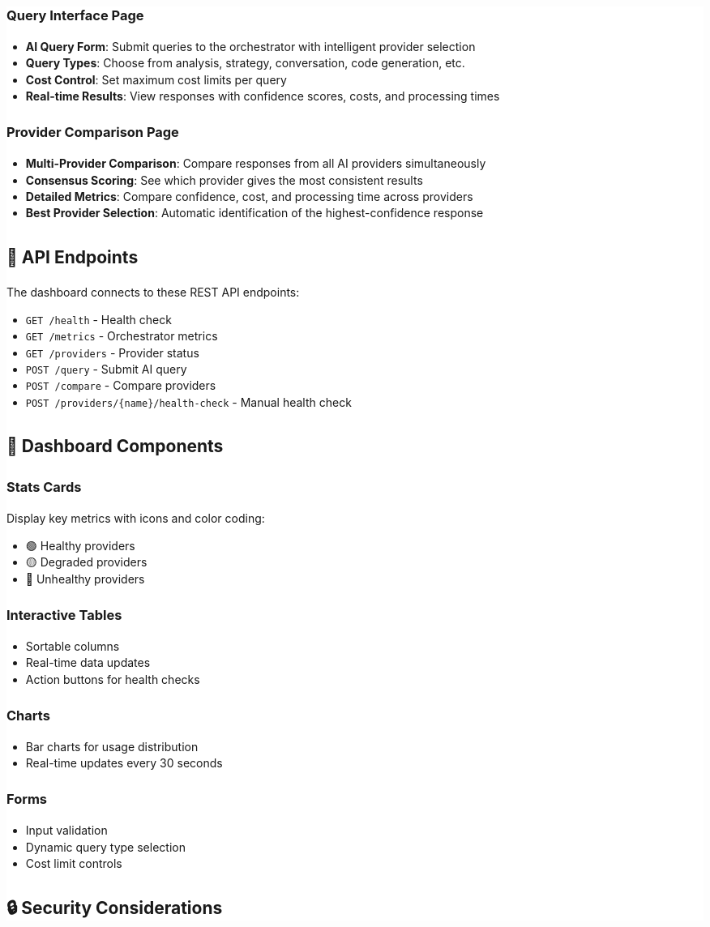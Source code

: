 ### Query Interface Page

- **AI Query Form**: Submit queries to the orchestrator with intelligent provider selection
- **Query Types**: Choose from analysis, strategy, conversation, code generation, etc.
- **Cost Control**: Set maximum cost limits per query
- **Real-time Results**: View responses with confidence scores, costs, and processing times

### Provider Comparison Page

- **Multi-Provider Comparison**: Compare responses from all AI providers simultaneously
- **Consensus Scoring**: See which provider gives the most consistent results
- **Detailed Metrics**: Compare confidence, cost, and processing time across providers
- **Best Provider Selection**: Automatic identification of the highest-confidence response

## 🔧 API Endpoints

The dashboard connects to these REST API endpoints:

- `GET /health` - Health check
- `GET /metrics` - Orchestrator metrics
- `GET /providers` - Provider status
- `POST /query` - Submit AI query
- `POST /compare` - Compare providers
- `POST /providers/{name}/health-check` - Manual health check

## 🎨 Dashboard Components

### Stats Cards
Display key metrics with icons and color coding:
- 🟢 Healthy providers
- 🟡 Degraded providers
- 🔴 Unhealthy providers

### Interactive Tables
- Sortable columns
- Real-time data updates
- Action buttons for health checks

### Charts
- Bar charts for usage distribution
- Real-time updates every 30 seconds

### Forms
- Input validation
- Dynamic query type selection
- Cost limit controls

## 🔒 Security Considerations

